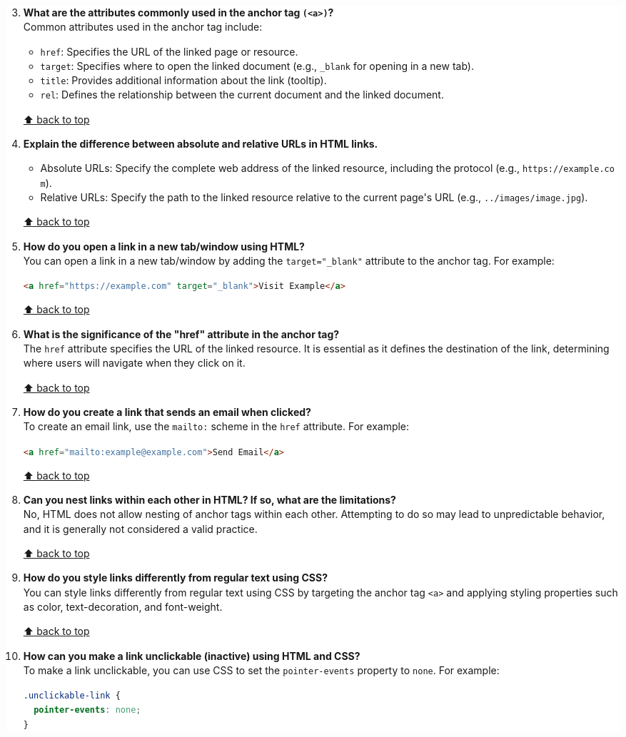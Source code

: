 3. **What are the attributes commonly used in the anchor tag `(<a>)`?**  
   Common attributes used in the anchor tag include:
   - `href`: Specifies the URL of the linked page or resource.
   - `target`: Specifies where to open the linked document (e.g., `_blank` for opening in a new tab).
   - `title`: Provides additional information about the link (tooltip).
   - `rel`: Defines the relationship between the current document and the linked document.
   
   [⬆ back to top](#table-of-contents)

4. **Explain the difference between absolute and relative URLs in HTML links.**  
   - Absolute URLs: Specify the complete web address of the linked resource, including the protocol (e.g., `https://example.com`).
   - Relative URLs: Specify the path to the linked resource relative to the current page's URL (e.g., `../images/image.jpg`).

   [⬆ back to top](#table-of-contents)

5. **How do you open a link in a new tab/window using HTML?**  
   You can open a link in a new tab/window by adding the `target="_blank"` attribute to the anchor tag. For example:
   ```html
   <a href="https://example.com" target="_blank">Visit Example</a>
   ```
   [⬆ back to top](#table-of-contents)

6. **What is the significance of the "href" attribute in the anchor tag?**  
   The `href` attribute specifies the URL of the linked resource. It is essential as it defines the destination of the link, determining where users will navigate when they click on it.

   [⬆ back to top](#table-of-contents)

7. **How do you create a link that sends an email when clicked?**  
   To create an email link, use the `mailto:` scheme in the `href` attribute. For example:
   ```html
   <a href="mailto:example@example.com">Send Email</a>
   ```
   [⬆ back to top](#table-of-contents)

8. **Can you nest links within each other in HTML? If so, what are the limitations?**  
   No, HTML does not allow nesting of anchor tags within each other. Attempting to do so may lead to unpredictable behavior, and it is generally not considered a valid practice.

   [⬆ back to top](#table-of-contents)

9. **How do you style links differently from regular text using CSS?**  
   You can style links differently from regular text using CSS by targeting the anchor tag `<a>` and applying styling properties such as color, text-decoration, and font-weight.

   [⬆ back to top](#table-of-contents)

10. **How can you make a link unclickable (inactive) using HTML and CSS?**  
    To make a link unclickable, you can use CSS to set the `pointer-events` property to `none`. For example:
    ```css
    .unclickable-link {
      pointer-events: none;
    }
    ```

